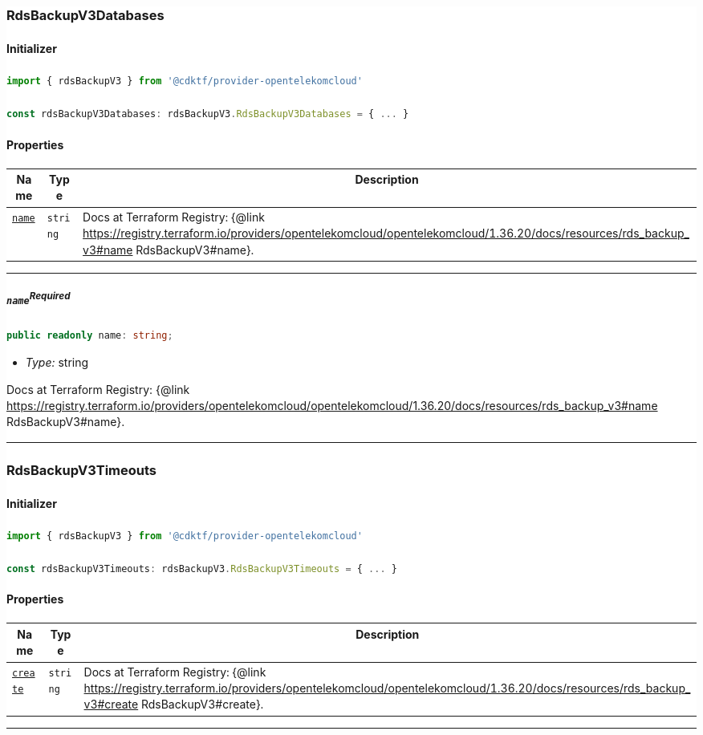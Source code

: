
### RdsBackupV3Databases <a name="RdsBackupV3Databases" id="@cdktf/provider-opentelekomcloud.rdsBackupV3.RdsBackupV3Databases"></a>

#### Initializer <a name="Initializer" id="@cdktf/provider-opentelekomcloud.rdsBackupV3.RdsBackupV3Databases.Initializer"></a>

```typescript
import { rdsBackupV3 } from '@cdktf/provider-opentelekomcloud'

const rdsBackupV3Databases: rdsBackupV3.RdsBackupV3Databases = { ... }
```

#### Properties <a name="Properties" id="Properties"></a>

| **Name** | **Type** | **Description** |
| --- | --- | --- |
| <code><a href="#@cdktf/provider-opentelekomcloud.rdsBackupV3.RdsBackupV3Databases.property.name">name</a></code> | <code>string</code> | Docs at Terraform Registry: {@link https://registry.terraform.io/providers/opentelekomcloud/opentelekomcloud/1.36.20/docs/resources/rds_backup_v3#name RdsBackupV3#name}. |

---

##### `name`<sup>Required</sup> <a name="name" id="@cdktf/provider-opentelekomcloud.rdsBackupV3.RdsBackupV3Databases.property.name"></a>

```typescript
public readonly name: string;
```

- *Type:* string

Docs at Terraform Registry: {@link https://registry.terraform.io/providers/opentelekomcloud/opentelekomcloud/1.36.20/docs/resources/rds_backup_v3#name RdsBackupV3#name}.

---

### RdsBackupV3Timeouts <a name="RdsBackupV3Timeouts" id="@cdktf/provider-opentelekomcloud.rdsBackupV3.RdsBackupV3Timeouts"></a>

#### Initializer <a name="Initializer" id="@cdktf/provider-opentelekomcloud.rdsBackupV3.RdsBackupV3Timeouts.Initializer"></a>

```typescript
import { rdsBackupV3 } from '@cdktf/provider-opentelekomcloud'

const rdsBackupV3Timeouts: rdsBackupV3.RdsBackupV3Timeouts = { ... }
```

#### Properties <a name="Properties" id="Properties"></a>

| **Name** | **Type** | **Description** |
| --- | --- | --- |
| <code><a href="#@cdktf/provider-opentelekomcloud.rdsBackupV3.RdsBackupV3Timeouts.property.create">create</a></code> | <code>string</code> | Docs at Terraform Registry: {@link https://registry.terraform.io/providers/opentelekomcloud/opentelekomcloud/1.36.20/docs/resources/rds_backup_v3#create RdsBackupV3#create}. |

---